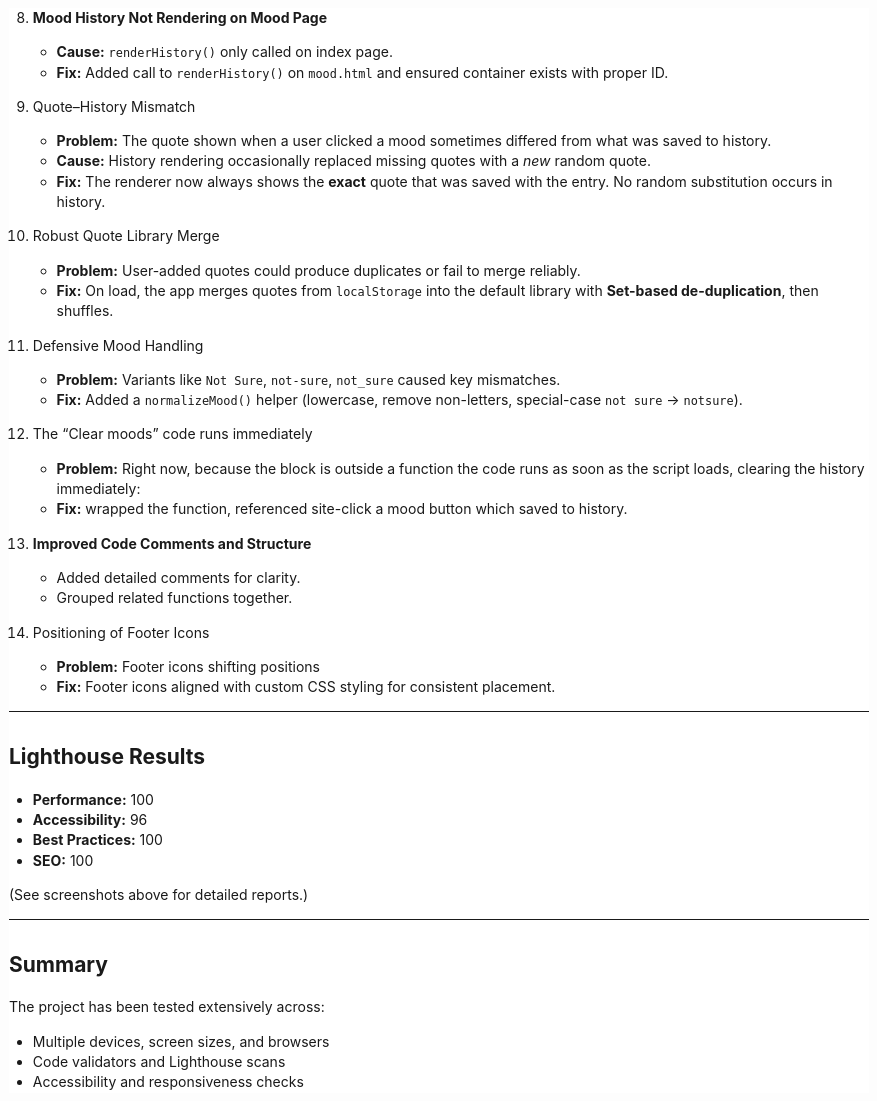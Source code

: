 8. **Mood History Not Rendering on Mood Page**
    - **Cause:** `renderHistory()` only called on index page.
    - **Fix:** Added call to `renderHistory()` on `mood.html` and ensured container exists with proper ID.

9. Quote–History Mismatch
    - **Problem:** The quote shown when a user clicked a mood sometimes differed from what was saved to history.
    - **Cause:** History rendering occasionally replaced missing quotes with a *new* random quote.  
    - **Fix:** The renderer now always shows the **exact** quote that was saved with the entry. No random substitution occurs in history.

10. Robust Quote Library Merge
    - **Problem:** User-added quotes could produce duplicates or fail to merge reliably.
    - **Fix:** On load, the app merges quotes from `localStorage` into the default library with **Set-based de-duplication**, then shuffles.

11. Defensive Mood Handling
     - **Problem:** Variants like `Not Sure`, `not-sure`, `not_sure` caused key mismatches.
     - **Fix:** Added a `normalizeMood()` helper (lowercase, remove non-letters, special-case `not sure` → `notsure`).

12. The “Clear moods” code runs immediately
     - **Problem:** Right now, because the block is outside a function the code runs as soon as the script loads, clearing the history immediately:
     - **Fix:** wrapped the function, referenced site-click a mood button which saved to history.

13. **Improved Code Comments and Structure**
     - Added detailed comments for clarity.
     - Grouped related functions together.

14. Positioning of Footer Icons
     - **Problem:** Footer icons shifting positions
     - **Fix:** Footer icons aligned with custom CSS styling for consistent placement.

---

## Lighthouse Results  

- **Performance:** 100  
- **Accessibility:** 96  
- **Best Practices:** 100  
- **SEO:** 100  

(See screenshots above for detailed reports.)  

---

## Summary
The project has been tested extensively across:  
- Multiple devices, screen sizes, and browsers  
- Code validators and Lighthouse scans  
- Accessibility and responsiveness checks  
